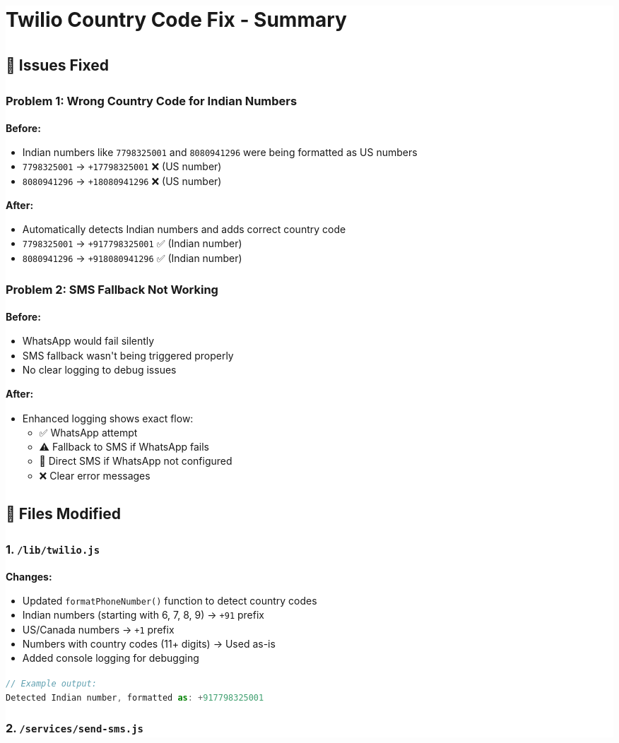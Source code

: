 # Twilio Country Code Fix - Summary

## 🐛 Issues Fixed

### Problem 1: Wrong Country Code for Indian Numbers

**Before:**

- Indian numbers like `7798325001` and `8080941296` were being formatted as US numbers
- `7798325001` → `+17798325001` ❌ (US number)
- `8080941296` → `+18080941296` ❌ (US number)

**After:**

- Automatically detects Indian numbers and adds correct country code
- `7798325001` → `+917798325001` ✅ (Indian number)
- `8080941296` → `+918080941296` ✅ (Indian number)

### Problem 2: SMS Fallback Not Working

**Before:**

- WhatsApp would fail silently
- SMS fallback wasn't being triggered properly
- No clear logging to debug issues

**After:**

- Enhanced logging shows exact flow:
  - ✅ WhatsApp attempt
  - ⚠️ Fallback to SMS if WhatsApp fails
  - 🔵 Direct SMS if WhatsApp not configured
  - ❌ Clear error messages

## 📁 Files Modified

### 1. `/lib/twilio.js`

**Changes:**

- Updated `formatPhoneNumber()` function to detect country codes
- Indian numbers (starting with 6, 7, 8, 9) → `+91` prefix
- US/Canada numbers → `+1` prefix
- Numbers with country codes (11+ digits) → Used as-is
- Added console logging for debugging

```javascript
// Example output:
Detected Indian number, formatted as: +917798325001
```

### 2. `/services/send-sms.js`
